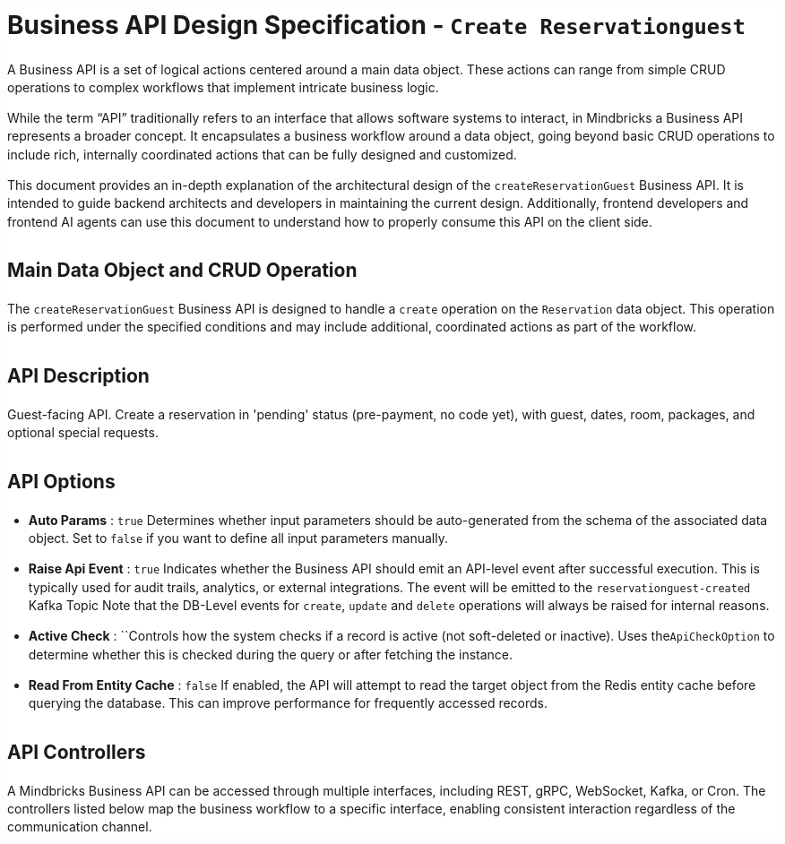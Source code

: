 # Business API Design Specification - `Create Reservationguest`

A Business API is a set of logical actions centered around a main data object. These actions can range from simple CRUD operations to complex workflows that implement intricate business logic.

While the term “API” traditionally refers to an interface that allows software systems to interact, in Mindbricks a Business API represents a broader concept. It encapsulates a business workflow around a data object, going beyond basic CRUD operations to include rich, internally coordinated actions that can be fully designed and customized.

This document provides an in-depth explanation of the architectural design of the `createReservationGuest` Business API. It is intended to guide backend architects and developers in maintaining the current design. Additionally, frontend developers and frontend AI agents can use this document to understand how to properly consume this API on the client side.

## Main Data Object and CRUD Operation

The `createReservationGuest` Business API is designed to handle a `create` operation on the `Reservation` data object. This operation is performed under the specified conditions and may include additional, coordinated actions as part of the workflow.

## API Description

Guest-facing API. Create a reservation in 'pending' status (pre-payment, no code yet), with guest, dates, room, packages, and optional special requests.

## API Options

- **Auto Params** : `true`
  Determines whether input parameters should be auto-generated from the schema of the associated data object. Set to `false` if you want to define all input parameters manually.

- **Raise Api Event** : `true`
  Indicates whether the Business API should emit an API-level event after successful execution. This is typically used for audit trails, analytics, or external integrations.
  The event will be emitted to the `reservationguest-created` Kafka Topic Note that the DB-Level events for `create`, `update` and `delete` operations will always be raised for internal reasons.

- **Active Check** : ``Controls how the system checks if a record is active (not soft-deleted or inactive). Uses the`ApiCheckOption` to determine whether this is checked during the query or after fetching the instance.

- **Read From Entity Cache** : `false`
  If enabled, the API will attempt to read the target object from the Redis entity cache before querying the database. This can improve performance for frequently accessed records.

## API Controllers

A Mindbricks Business API can be accessed through multiple interfaces, including REST, gRPC, WebSocket, Kafka, or Cron. The controllers listed below map the business workflow to a specific interface, enabling consistent interaction regardless of the communication channel.
